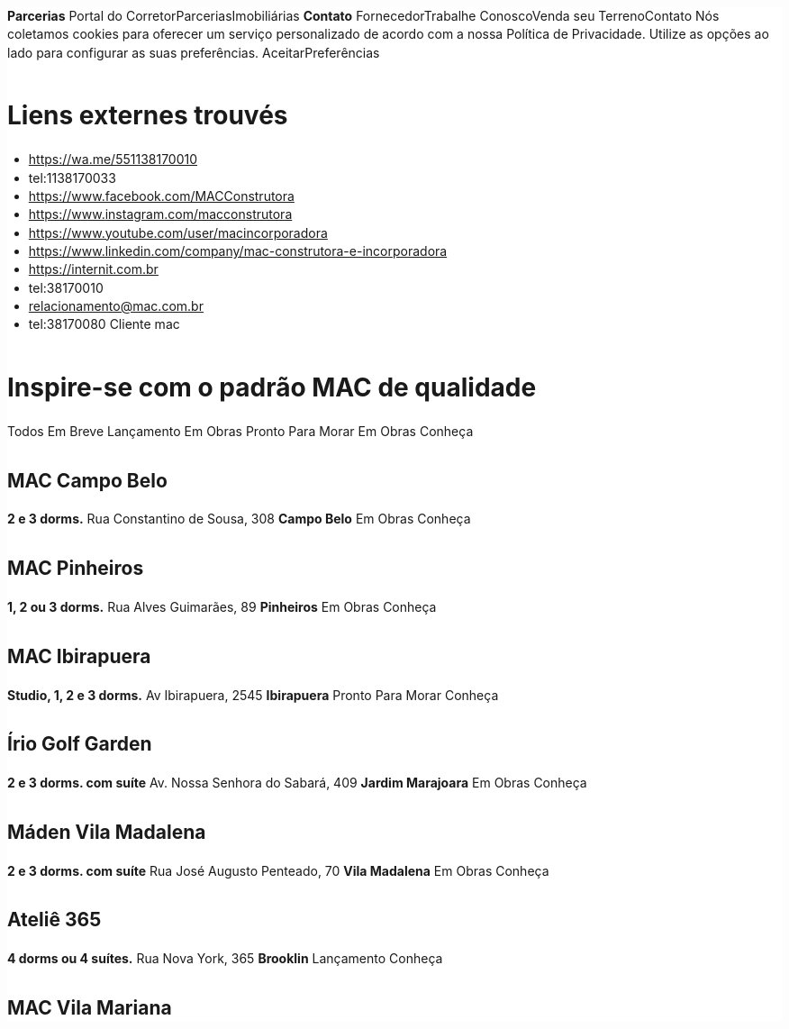 **Parcerias**
Portal do CorretorParceriasImobiliárias
**Contato**
FornecedorTrabalhe ConoscoVenda seu TerrenoContato
Nós coletamos cookies para oferecer um serviço personalizado de acordo com a nossa Política de Privacidade. Utilize as opções ao lado para configurar as suas preferências.
AceitarPreferências


# Liens externes trouvés
- https://wa.me/551138170010
- tel:1138170033
- https://www.facebook.com/MACConstrutora
- https://www.instagram.com/macconstrutora
- https://www.youtube.com/user/macincorporadora
- https://www.linkedin.com/company/mac-construtora-e-incorporadora
- https://internit.com.br
- tel:38170010
- relacionamento@mac.com.br
- tel:38170080
Cliente mac
# Inspire-se com o padrão MAC de qualidade
Todos
Em Breve
Lançamento
Em Obras
Pronto Para Morar
Em Obras
Conheça
## MAC Campo Belo
**2 e 3 dorms.** Rua Constantino de Sousa, 308 **Campo Belo**
Em Obras
Conheça
## MAC Pinheiros
**1, 2 ou 3 dorms.** Rua Alves Guimarães, 89 **Pinheiros**
Em Obras
Conheça
## MAC Ibirapuera
**Studio, 1, 2 e 3 dorms.** Av Ibirapuera, 2545 **Ibirapuera**
Pronto Para Morar
Conheça
## Írio Golf Garden
**2 e 3 dorms. com suíte** Av. Nossa Senhora do Sabará, 409 **Jardim Marajoara**
Em Obras
Conheça
## Máden Vila Madalena
**2 e 3 dorms. com suíte** Rua José Augusto Penteado, 70 **Vila Madalena**
Em Obras
Conheça
## Ateliê 365
**4 dorms ou 4 suítes.** Rua Nova York, 365 **Brooklin**
Lançamento
Conheça
## MAC Vila Mariana